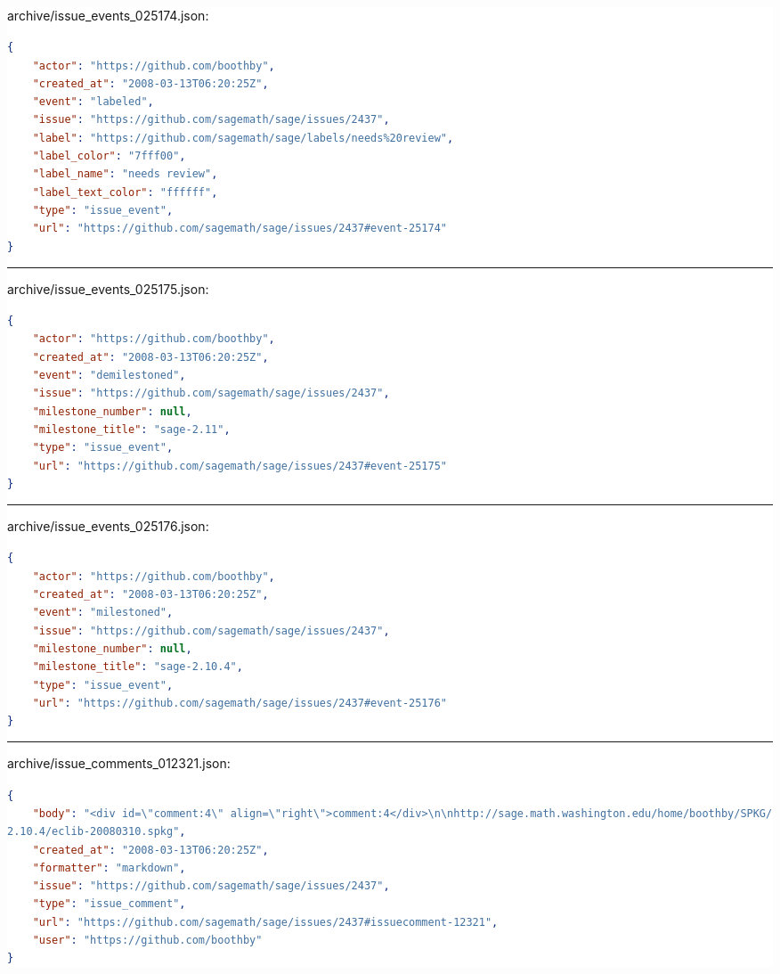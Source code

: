 archive/issue_events_025174.json:
```json
{
    "actor": "https://github.com/boothby",
    "created_at": "2008-03-13T06:20:25Z",
    "event": "labeled",
    "issue": "https://github.com/sagemath/sage/issues/2437",
    "label": "https://github.com/sagemath/sage/labels/needs%20review",
    "label_color": "7fff00",
    "label_name": "needs review",
    "label_text_color": "ffffff",
    "type": "issue_event",
    "url": "https://github.com/sagemath/sage/issues/2437#event-25174"
}
```



---

archive/issue_events_025175.json:
```json
{
    "actor": "https://github.com/boothby",
    "created_at": "2008-03-13T06:20:25Z",
    "event": "demilestoned",
    "issue": "https://github.com/sagemath/sage/issues/2437",
    "milestone_number": null,
    "milestone_title": "sage-2.11",
    "type": "issue_event",
    "url": "https://github.com/sagemath/sage/issues/2437#event-25175"
}
```



---

archive/issue_events_025176.json:
```json
{
    "actor": "https://github.com/boothby",
    "created_at": "2008-03-13T06:20:25Z",
    "event": "milestoned",
    "issue": "https://github.com/sagemath/sage/issues/2437",
    "milestone_number": null,
    "milestone_title": "sage-2.10.4",
    "type": "issue_event",
    "url": "https://github.com/sagemath/sage/issues/2437#event-25176"
}
```



---

archive/issue_comments_012321.json:
```json
{
    "body": "<div id=\"comment:4\" align=\"right\">comment:4</div>\n\nhttp://sage.math.washington.edu/home/boothby/SPKG/2.10.4/eclib-20080310.spkg",
    "created_at": "2008-03-13T06:20:25Z",
    "formatter": "markdown",
    "issue": "https://github.com/sagemath/sage/issues/2437",
    "type": "issue_comment",
    "url": "https://github.com/sagemath/sage/issues/2437#issuecomment-12321",
    "user": "https://github.com/boothby"
}
```
